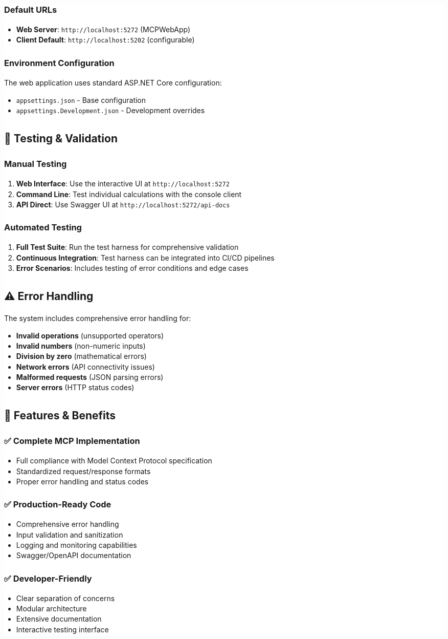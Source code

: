 ### Default URLs
- **Web Server**: `http://localhost:5272` (MCPWebApp)
- **Client Default**: `http://localhost:5202` (configurable)

### Environment Configuration
The web application uses standard ASP.NET Core configuration:
- `appsettings.json` - Base configuration
- `appsettings.Development.json` - Development overrides

## 🧪 Testing & Validation

### Manual Testing
1. **Web Interface**: Use the interactive UI at `http://localhost:5272`
2. **Command Line**: Test individual calculations with the console client
3. **API Direct**: Use Swagger UI at `http://localhost:5272/api-docs`

### Automated Testing
1. **Full Test Suite**: Run the test harness for comprehensive validation
2. **Continuous Integration**: Test harness can be integrated into CI/CD pipelines
3. **Error Scenarios**: Includes testing of error conditions and edge cases

## ⚠️ Error Handling

The system includes comprehensive error handling for:
- **Invalid operations** (unsupported operators)
- **Invalid numbers** (non-numeric inputs)
- **Division by zero** (mathematical errors)
- **Network errors** (API connectivity issues)
- **Malformed requests** (JSON parsing errors)
- **Server errors** (HTTP status codes)

## 🌟 Features & Benefits

### ✅ Complete MCP Implementation
- Full compliance with Model Context Protocol specification
- Standardized request/response formats
- Proper error handling and status codes

### ✅ Production-Ready Code
- Comprehensive error handling
- Input validation and sanitization
- Logging and monitoring capabilities
- Swagger/OpenAPI documentation

### ✅ Developer-Friendly
- Clear separation of concerns
- Modular architecture
- Extensive documentation
- Interactive testing interface
